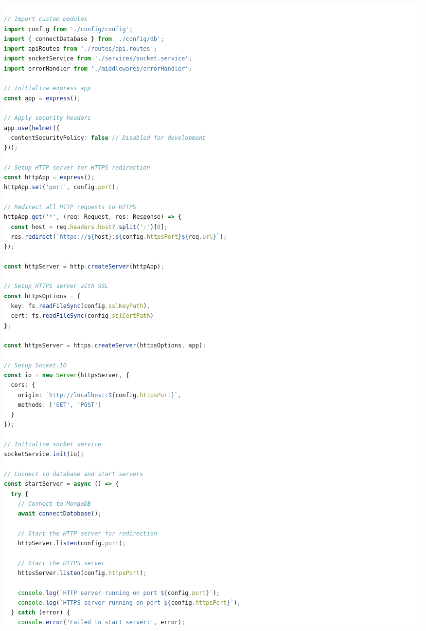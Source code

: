 ```typescript

// Import custom modules
import config from './config/config';
import { connectDatabase } from './config/db';
import apiRoutes from './routes/api.routes';
import socketService from './services/socket.service';
import errorHandler from './middlewares/errorHandler';

// Initialize express app
const app = express();

// Apply security headers
app.use(helmet({
  contentSecurityPolicy: false // Disabled for development
}));

// Setup HTTP server for HTTPS redirection
const httpApp = express();
httpApp.set('port', config.port);

// Redirect all HTTP requests to HTTPS
httpApp.get('*', (req: Request, res: Response) => {
  const host = req.headers.host?.split(':')[0];
  res.redirect(`https://${host}:${config.httpsPort}${req.url}`);
});

const httpServer = http.createServer(httpApp);

// Setup HTTPS server with SSL
const httpsOptions = {
  key: fs.readFileSync(config.sslKeyPath),
  cert: fs.readFileSync(config.sslCertPath)
};

const httpsServer = https.createServer(httpsOptions, app);

// Setup Socket.IO
const io = new Server(httpsServer, {
  cors: {
    origin: `http://localhost:${config.httpsPort}`,
    methods: ['GET', 'POST']
  }
});

// Initialize socket service
socketService.init(io);

// Connect to database and start servers
const startServer = async () => {
  try {
    // Connect to MongoDB
    await connectDatabase();
    
    // Start the HTTP server for redirection
    httpServer.listen(config.port);
    
    // Start the HTTPS server
    httpsServer.listen(config.httpsPort);
    
    console.log(`HTTP server running on port ${config.port}`);
    console.log(`HTTPS server running on port ${config.httpsPort}`);
  } catch (error) {
    console.error('Failed to start server:', error);
```